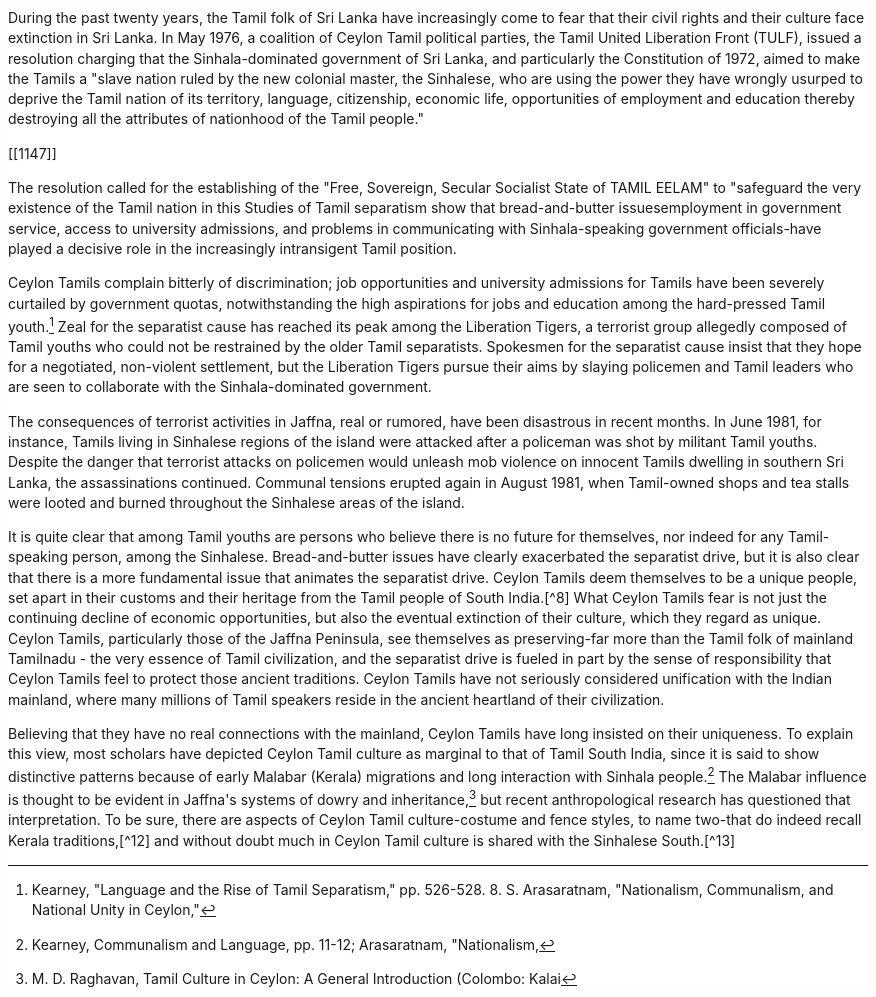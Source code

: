 During the past twenty years, the Tamil folk of Sri Lanka have increasingly come to fear that their civil rights and their culture face extinction in Sri Lanka. In May 1976, a coalition of Ceylon Tamil political parties, the Tamil United Liberation Front (TULF), issued a resolution charging that the Sinhala-dominated government of Sri Lanka, and particularly the Constitution of 1972, aimed to make the Tamils a "slave nation ruled by the new colonial master, the Sinhalese, who are using the power they have wrongly usurped to deprive the Tamil nation of its territory, language, citizenship, economic life, opportunities of employment and education thereby destroying all the attributes of nationhood of the Tamil people."

[[1147]]

The resolution called for the establishing of the "Free, Sovereign, Secular Socialist State of TAMIL EELAM" to "safeguard the very existence of the Tamil nation in this Studies of Tamil separatism show that bread-and-butter issuesemployment in government service, access to university admissions, and problems in communicating with Sinhala-speaking government officials-have played a decisive role in the increasingly intransigent Tamil position. 

Ceylon Tamils complain bitterly of discrimination; job opportunities and university admissions for Tamils have been severely curtailed by government quotas, notwithstanding the high aspirations for jobs and education among the hard-pressed Tamil youth.[^7] Zeal for the separatist cause has reached its peak among the Liberation Tigers, a terrorist group allegedly composed of Tamil youths who could not be restrained by the older Tamil separatists. Spokesmen for the separatist cause insist that they hope for a negotiated, non-violent settlement, but the Liberation Tigers pursue their aims by slaying policemen and Tamil leaders who are seen to collaborate with the Sinhala-dominated government. 

The consequences of terrorist activities in Jaffna, real or rumored, have been disastrous in recent months. In June 1981, for instance, Tamils living in Sinhalese regions of the island were attacked after a policeman was shot by militant Tamil youths. Despite the danger that terrorist attacks on policemen would unleash mob violence on innocent Tamils dwelling in southern Sri Lanka, the assassinations continued. Communal tensions erupted again in August 1981, when Tamil-owned shops and tea stalls were looted and burned throughout the Sinhalese areas of the island. 

It is quite clear that among Tamil youths are persons who believe there is no future for themselves, nor indeed for any Tamil-speaking person, among the Sinhalese. Bread-and-butter issues have clearly exacerbated the separatist drive, but it is also clear that there is a more fundamental issue that animates the separatist drive. Ceylon Tamils deem themselves to be a unique people, set apart in their customs and their heritage from the Tamil people of South India.[^8] What Ceylon Tamils fear is not just the continuing decline of economic opportunities, but also the eventual extinction of their culture, which they regard as unique. Ceylon Tamils, particularly those of the Jaffna Peninsula, see themselves as preserving-far more than the Tamil folk of mainland Tamilnadu - the very essence of Tamil civilization, and the separatist drive is fueled in part by the sense of responsibility that Ceylon Tamils feel to protect those ancient traditions. Ceylon Tamils have not seriously considered unification with the Indian mainland, where many millions of Tamil speakers reside in the ancient heartland of their civilization. 

Believing that they have no real connections with the mainland, Ceylon Tamils have long insisted on their uniqueness. To explain this view, most scholars have depicted Ceylon Tamil culture as marginal to that of Tamil South India, since it is said to show distinctive patterns because of early Malabar (Kerala) migrations and long interaction with Sinhala people.[^9] The Malabar influence is thought to be evident in Jaffna's systems of dowry and inheritance,[^10] but recent anthropological research has questioned that interpretation. To be sure, there are aspects of Ceylon Tamil culture-costume and fence styles, to name two-that do indeed recall Kerala traditions,[^12] and without doubt much in Ceylon Tamil culture is shared with the Sinhalese South.[^13] 


[^1]: The Ceylon Tamils, an indigenous minority in Sri Lanka, are to be distinguished from the so-called Indian Tamils, a community of tea plantation workers of fairly recent origins in migrations stemming from South India. The Ceylon Tamils have dwelt for at least seven hundred years, and perhaps as much as one millenium, in their homelands in the Northern and Eastern Provinces. They do not intermarry, and indeed carry on very few connections of any sort, with the central highland dwelling Indian Tamils. The citizenship of the Indian Tamils has been a matter of negotiation between India and Sri Lanka in recent years; agreements reached stipulate that some of the Indian Tamils are to be repatriated to South India while others are to be given Sri Lanka citizenship, but implementation of the agreement has been slow. Lacking citizenship and therefore franchise, the Indian Tamils have played only the most insignificant role in the political context of Sinhala-Tamil rivalry.
[^2]: See Clifford Geertz, "The Integrative Revolution: Primordial Sentiments and
[^3]: Robert N. Kearney, The Politics of Ceylon [Sri Lanka] (Ithaca: Cornell University
[^4]: Kearney; Communalism and Language, p. 82. 5. Robert N. Kearney, "Language and the Rise of Tamil Separatism in Sri Lanka,"
[^6]: Ibid., p. 532,. See also W. I. Siriweera, "Recent Developments in Sinhala-Tamil
[^7]: Kearney, "Language and the Rise of Tamil Separatism," pp. 526-528. 8. S. Arasaratnam, "Nationalism, Communalism, and National Unity in Ceylon,"
[^9]: Kearney, Communalism and Language, pp. 11-12; Arasaratnam, "Nationalism,
[^10]: M. D. Raghavan, Tamil Culture in Ceylon: A General Introduction (Colombo: Kalai
[^11]: Ibid. 12. As summarized in Raghavan, Tamil Culture in Ceylon, pp. 202-210. 13. Banks, Social Organization of the Jaffna Tamils, pp. 31ff; S. J. Tambiah, "Do
[^14]: As does Banks, Social Organization of the Jaffna Tamils, p. 32. 15. On the enduring patterns of Tamil civilization, see George L. Hart, III, The
[^16]: This point is explored in my monograph, Caste in Tamil Culture: The Religious
[^17]: Research on Jaffna Tamil ethnic attitudes was carried out in Jaffna in 1974-
[^18]: George L. Hart, III, "Woman and the Sacred in Ancient Tamil Natu,"Journal of
[^19]: Nur Yalman, "On the Purity of Women in the Castes of Ceylon and Malabar,"
[^20]: B. Pfaffenberger, "Social Communication in Dravidian Ritual," Jounal of An-
[^21]: B. Pfaffenberger, "Social Communication in Dravidian Ritual," p. 209. 22. Ibid. 23. Tamil folk, in common with Hindus generally, do not readily distinguish be-
[^24]: S. Thananjayarajasingham, The Educational Activities of Arumuga Navalar (Col-
[^25]: Banks, Social Organization of the Jaffna Tamils, pp. 69-70. 26. Ibid.,p. 333; Kearney, Politics of Ceylon, p. 188, and his Communalism and Lan-
[^27]: See Kenneth David, "Hidden Powers: Cultural and Socio-Economic Accounts of
[^28]: Burton Stein, "Brahman and Peasant in Early South Indian History," Adyar
[^29]: Arjun Appadurai and Carol A. Breckenridge, "The South Indian Temple: Au-
[^30]: This point has not yet been recognized, for Brahmans are neither numerous nor
[^31]: On the East Coast Tamils, see Dennis McGilvrary, "Caste and Matriclan Struc-
[^32]: On the anti-Brahman movements of South India, see Robert L. Hargrave, Jr.,
[^33]: Banks, "Caste in Jaffna," p. 69. 34. A. M. Hocart, Caste: A Comparative Study (New York: Russell and Russell, 1950),
[^35]: Banks, "Caste in Jaffna," p. 71. 36. Burton Stein, "Circulation and the Historical Geography of Tamil Country,"
[^37]: Brenda G. F. Beck, "Centers and Boundaries of Regional Caste Systems," in
[^38]: Stein, "Circulation and Historical Geography of Tamil Country," p. 24; Brenda
[^39]: Dennis McGilvrary, "Mukkuvar Vannimai: Tamil Caste and Matriclan Ideology
[^40]: See, on the Jaffna kingdom, Banks, Social Organization of the Jaffna Tamnils, pp.
[^41]: Pathmanathan, Kingdom of Jaffna, p. 185; A. Mootoothamby Pillai (trans.),
[^42]: This point is evident from events narrated in P. E. Pieris, Ceylon: The Portuguese
[^43]: Ibid., pp. 419-447. 44. Banks, "Caste in Jaffna," p. 71. 45. Kearney, Politics of Ceylon, p. 189. 46. Kearney, Communalism and Language, pp. 100-101.
[^47]: Kearny, Politics of Ceylon, p. 189. 48. Ibid., p. 190. 49. Ibid., p. 117. 50. Ibid., p. 190. 51. Nihal Jayawickrama, Human Rights in Sri Lanka (Colombo: Ministry of Justice,
[^52]: Siriweera, "Recent Developments in Sinhala-Tamil Relations," p. 904. 53. Far Eastern Economic Review, February 13, 1981, p. 34.